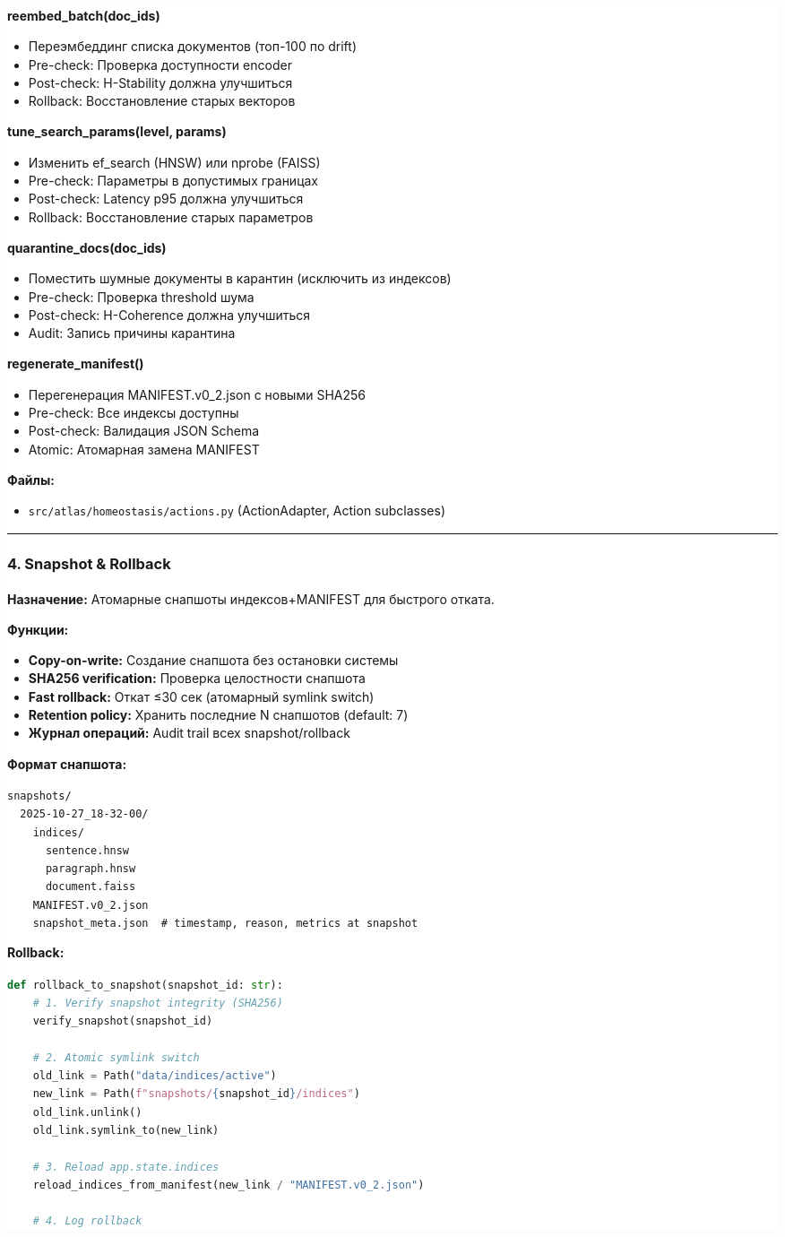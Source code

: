 **reembed_batch(doc_ids)**
- Переэмбеддинг списка документов (топ-100 по drift)
- Pre-check: Проверка доступности encoder
- Post-check: H-Stability должна улучшиться
- Rollback: Восстановление старых векторов

**tune_search_params(level, params)**
- Изменить ef_search (HNSW) или nprobe (FAISS)
- Pre-check: Параметры в допустимых границах
- Post-check: Latency p95 должна улучшиться
- Rollback: Восстановление старых параметров

**quarantine_docs(doc_ids)**
- Поместить шумные документы в карантин (исключить из индексов)
- Pre-check: Проверка threshold шума
- Post-check: H-Coherence должна улучшиться
- Audit: Запись причины карантина

**regenerate_manifest()**
- Перегенерация MANIFEST.v0_2.json с новыми SHA256
- Pre-check: Все индексы доступны
- Post-check: Валидация JSON Schema
- Atomic: Атомарная замена MANIFEST

**Файлы:**
- `src/atlas/homeostasis/actions.py` (ActionAdapter, Action subclasses)

---

### 4. Snapshot & Rollback
**Назначение:** Атомарные снапшоты индексов+MANIFEST для быстрого отката.

**Функции:**
- **Copy-on-write:** Создание снапшота без остановки системы
- **SHA256 verification:** Проверка целостности снапшота
- **Fast rollback:** Откат ≤30 сек (атомарный symlink switch)
- **Retention policy:** Хранить последние N снапшотов (default: 7)
- **Журнал операций:** Audit trail всех snapshot/rollback

**Формат снапшота:**
```
snapshots/
  2025-10-27_18-32-00/
    indices/
      sentence.hnsw
      paragraph.hnsw
      document.faiss
    MANIFEST.v0_2.json
    snapshot_meta.json  # timestamp, reason, metrics at snapshot
```

**Rollback:**
```python
def rollback_to_snapshot(snapshot_id: str):
    # 1. Verify snapshot integrity (SHA256)
    verify_snapshot(snapshot_id)
    
    # 2. Atomic symlink switch
    old_link = Path("data/indices/active")
    new_link = Path(f"snapshots/{snapshot_id}/indices")
    old_link.unlink()
    old_link.symlink_to(new_link)
    
    # 3. Reload app.state.indices
    reload_indices_from_manifest(new_link / "MANIFEST.v0_2.json")
    
    # 4. Log rollback
```